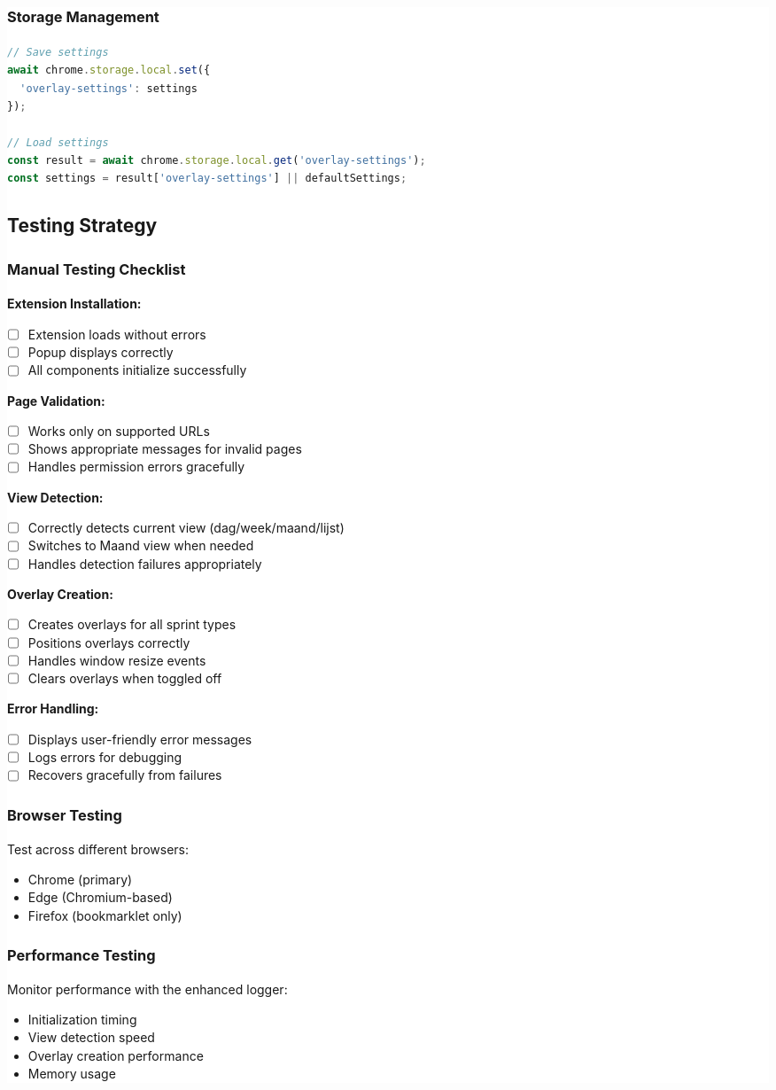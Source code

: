 ### Storage Management
```javascript
// Save settings
await chrome.storage.local.set({
  'overlay-settings': settings
});

// Load settings
const result = await chrome.storage.local.get('overlay-settings');
const settings = result['overlay-settings'] || defaultSettings;
```

## Testing Strategy

### Manual Testing Checklist

**Extension Installation:**
- [ ] Extension loads without errors
- [ ] Popup displays correctly
- [ ] All components initialize successfully

**Page Validation:**
- [ ] Works only on supported URLs
- [ ] Shows appropriate messages for invalid pages
- [ ] Handles permission errors gracefully

**View Detection:**
- [ ] Correctly detects current view (dag/week/maand/lijst)
- [ ] Switches to Maand view when needed
- [ ] Handles detection failures appropriately

**Overlay Creation:**
- [ ] Creates overlays for all sprint types
- [ ] Positions overlays correctly
- [ ] Handles window resize events
- [ ] Clears overlays when toggled off

**Error Handling:**
- [ ] Displays user-friendly error messages
- [ ] Logs errors for debugging
- [ ] Recovers gracefully from failures

### Browser Testing
Test across different browsers:
- Chrome (primary)
- Edge (Chromium-based)
- Firefox (bookmarklet only)

### Performance Testing
Monitor performance with the enhanced logger:
- Initialization timing
- View detection speed
- Overlay creation performance
- Memory usage
